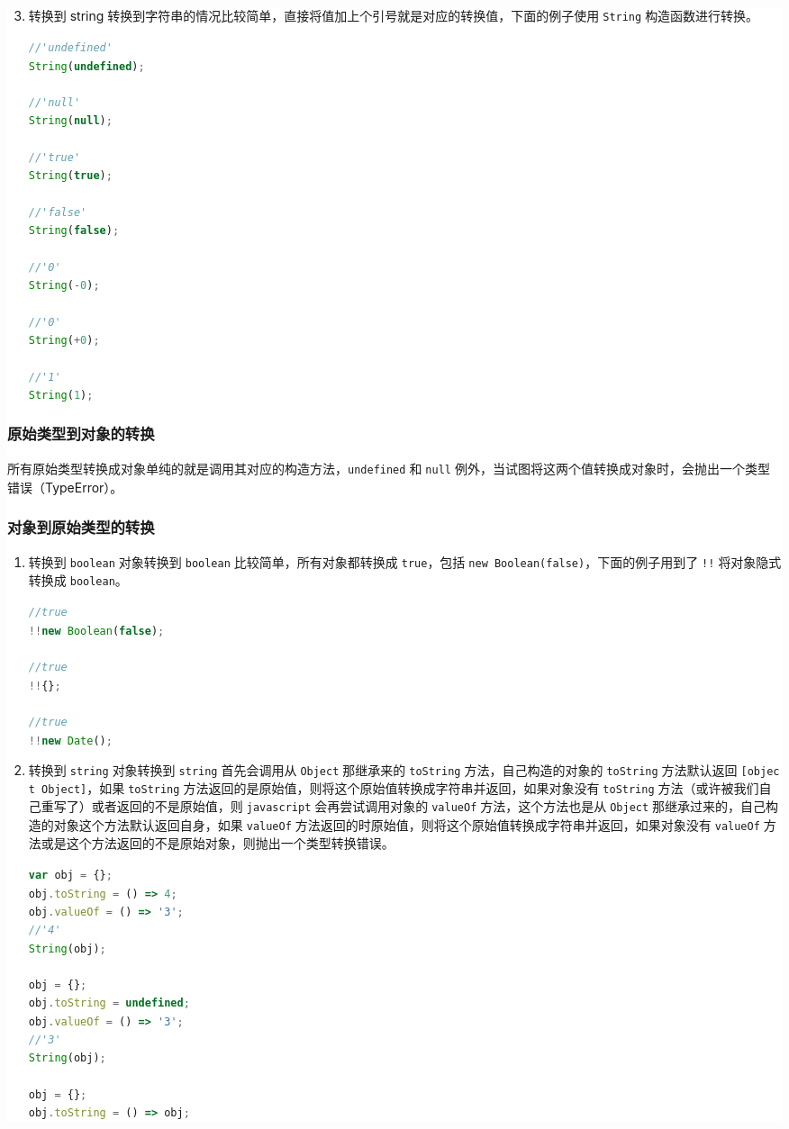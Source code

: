 3. 转换到 string
   转换到字符串的情况比较简单，直接将值加上个引号就是对应的转换值，下面的例子使用 `String` 构造函数进行转换。

   ```javascript
   //'undefined'
   String(undefined);

   //'null'
   String(null);

   //'true'
   String(true);

   //'false'
   String(false);

   //'0'
   String(-0);

   //'0'
   String(+0);

   //'1'
   String(1);
   ```

### 原始类型到对象的转换

所有原始类型转换成对象单纯的就是调用其对应的构造方法，`undefined` 和 `null` 例外，当试图将这两个值转换成对象时，会抛出一个类型错误（TypeError）。

### 对象到原始类型的转换

1. 转换到 `boolean`
   对象转换到 `boolean` 比较简单，所有对象都转换成 `true`，包括 `new Boolean(false)`，下面的例子用到了 `!!` 将对象隐式转换成 `boolean`。

   ```javascript
   //true
   !!new Boolean(false);

   //true
   !!{};

   //true
   !!new Date();
   ```

2. 转换到 `string`
   对象转换到 `string` 首先会调用从 `Object` 那继承来的 `toString` 方法，自己构造的对象的 `toString` 方法默认返回 `[object Object]`，如果 `toString` 方法返回的是原始值，则将这个原始值转换成字符串并返回，如果对象没有 `toString` 方法（或许被我们自己重写了）或者返回的不是原始值，则 `javascript` 会再尝试调用对象的 `valueOf` 方法，这个方法也是从 `Object` 那继承过来的，自己构造的对象这个方法默认返回自身，如果 `valueOf` 方法返回的时原始值，则将这个原始值转换成字符串并返回，如果对象没有 `valueOf` 方法或是这个方法返回的不是原始对象，则抛出一个类型转换错误。

   ```javascript
   var obj = {};
   obj.toString = () => 4;
   obj.valueOf = () => '3';
   //'4'
   String(obj);

   obj = {};
   obj.toString = undefined;
   obj.valueOf = () => '3';
   //'3'
   String(obj);

   obj = {};
   obj.toString = () => obj;
   ```